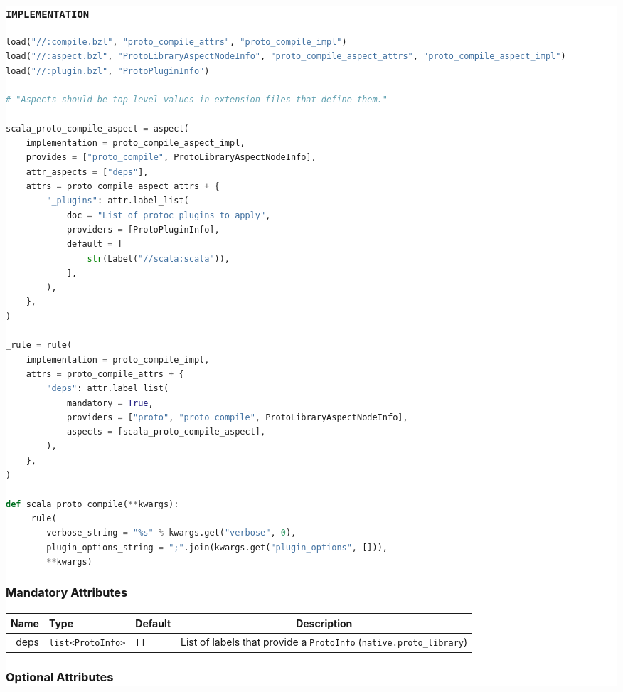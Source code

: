 ### `IMPLEMENTATION`

```python
load("//:compile.bzl", "proto_compile_attrs", "proto_compile_impl")
load("//:aspect.bzl", "ProtoLibraryAspectNodeInfo", "proto_compile_aspect_attrs", "proto_compile_aspect_impl")
load("//:plugin.bzl", "ProtoPluginInfo")

# "Aspects should be top-level values in extension files that define them."

scala_proto_compile_aspect = aspect(
    implementation = proto_compile_aspect_impl,
    provides = ["proto_compile", ProtoLibraryAspectNodeInfo],
    attr_aspects = ["deps"],
    attrs = proto_compile_aspect_attrs + {
        "_plugins": attr.label_list(
            doc = "List of protoc plugins to apply",
            providers = [ProtoPluginInfo],
            default = [
                str(Label("//scala:scala")),
            ],
        ),
    },
)

_rule = rule(
    implementation = proto_compile_impl,
    attrs = proto_compile_attrs + {
        "deps": attr.label_list(
            mandatory = True,
            providers = ["proto", "proto_compile", ProtoLibraryAspectNodeInfo],
            aspects = [scala_proto_compile_aspect],
        ),    
    },
)

def scala_proto_compile(**kwargs):
    _rule(
        verbose_string = "%s" % kwargs.get("verbose", 0),
        plugin_options_string = ";".join(kwargs.get("plugin_options", [])),
        **kwargs)

```

### Mandatory Attributes

| Name | Type | Default | Description |
| ---: | :--- | ------- | ----------- |
| deps   | `list<ProtoInfo>` | `[]`    | List of labels that provide a `ProtoInfo` (`native.proto_library`)          |

### Optional Attributes
